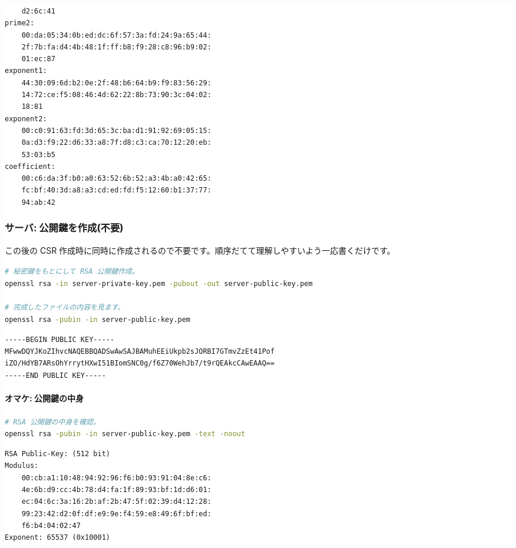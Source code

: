 ```plaintext:server-private-key.pem
    d2:6c:41
prime2:
    00:da:05:34:0b:ed:dc:6f:57:3a:fd:24:9a:65:44:
    2f:7b:fa:d4:4b:48:1f:ff:b8:f9:28:c8:96:b9:02:
    01:ec:87
exponent1:
    44:30:09:6d:b2:0e:2f:48:b6:64:b9:f9:83:56:29:
    14:72:ce:f5:08:46:4d:62:22:8b:73:90:3c:04:02:
    18:81
exponent2:
    00:c0:91:63:fd:3d:65:3c:ba:d1:91:92:69:05:15:
    0a:d3:f9:22:d6:33:a8:7f:d8:c3:ca:70:12:20:eb:
    53:03:b5
coefficient:
    00:c6:da:3f:b0:a0:63:52:6b:52:a3:4b:a0:42:65:
    fc:bf:40:3d:a8:a3:cd:ed:fd:f5:12:60:b1:37:77:
    94:ab:42
```

### サーバ: 公開鍵を作成(不要)

この後の CSR 作成時に同時に作成されるので不要です。順序だてて理解しやすいよう一応書くだけです。

```bash
# 秘密鍵をもとにして RSA 公開鍵作成。
openssl rsa -in server-private-key.pem -pubout -out server-public-key.pem

# 完成したファイルの内容を見ます。
openssl rsa -pubin -in server-public-key.pem
```

```plaintext:server-public-key.pem
-----BEGIN PUBLIC KEY-----
MFwwDQYJKoZIhvcNAQEBBQADSwAwSAJBAMuhEEiUkpb2sJORBI7GTmvZzEt41Pof
iZO/HdYB7ARsOhYrrytHXwI51BIomSNC0g/f6Z70WehJb7/t9rQEAkcCAwEAAQ==
-----END PUBLIC KEY-----
```

#### オマケ: 公開鍵の中身

```bash
# RSA 公開鍵の中身を確認。 
openssl rsa -pubin -in server-public-key.pem -text -noout
```

```plaintext:server-public-key.pem
RSA Public-Key: (512 bit)
Modulus:
    00:cb:a1:10:48:94:92:96:f6:b0:93:91:04:8e:c6:
    4e:6b:d9:cc:4b:78:d4:fa:1f:89:93:bf:1d:d6:01:
    ec:04:6c:3a:16:2b:af:2b:47:5f:02:39:d4:12:28:
    99:23:42:d2:0f:df:e9:9e:f4:59:e8:49:6f:bf:ed:
    f6:b4:04:02:47
Exponent: 65537 (0x10001)
```
